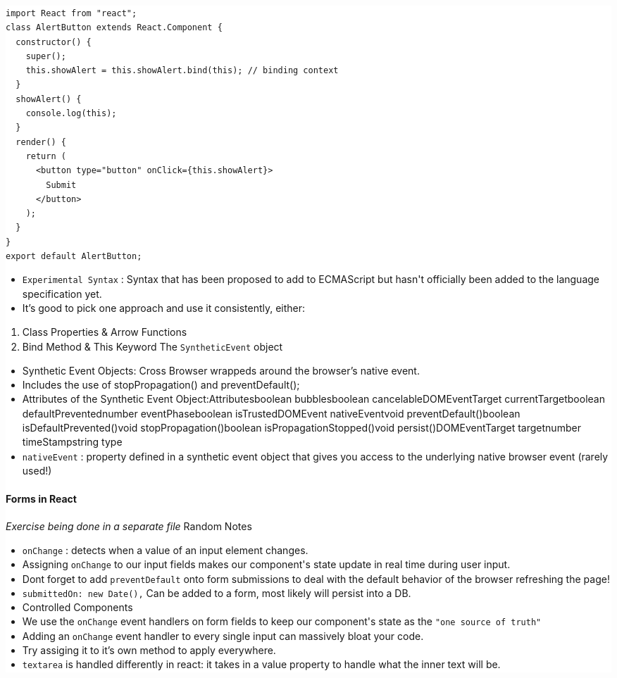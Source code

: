 ```text
import React from "react";
class AlertButton extends React.Component {
  constructor() {
    super();
    this.showAlert = this.showAlert.bind(this); // binding context
  }
  showAlert() {
    console.log(this);
  }
  render() {
    return (
      <button type="button" onClick={this.showAlert}>
        Submit
      </button>
    );
  }
}
export default AlertButton;
```

* `Experimental Syntax` : Syntax that has been proposed to add to ECMAScript but hasn't officially been added to the language specification yet.
* It’s good to pick one approach and use it consistently, either:

1. Class Properties & Arrow Functions
2. Bind Method & This Keyword The `SyntheticEvent` object

* Synthetic Event Objects: Cross Browser wrappeds around the browser’s native event.
* Includes the use of stopPropagation\(\) and preventDefault\(\);
* Attributes of the Synthetic Event Object:Attributesboolean bubblesboolean cancelableDOMEventTarget currentTargetboolean defaultPreventednumber eventPhaseboolean isTrustedDOMEvent nativeEventvoid preventDefault\(\)boolean isDefaultPrevented\(\)void stopPropagation\(\)boolean isPropagationStopped\(\)void persist\(\)DOMEventTarget targetnumber timeStampstring type
* `nativeEvent` : property defined in a synthetic event object that gives you access to the underlying native browser event \(rarely used!\)

#### Forms in React <a id="593c"></a>

_Exercise being done in a separate file_ Random Notes

* `onChange` : detects when a value of an input element changes.
* Assigning `onChange` to our input fields makes our component's state update in real time during user input.
* Dont forget to add `preventDefault` onto form submissions to deal with the default behavior of the browser refreshing the page!
* `submittedOn: new Date(),` Can be added to a form, most likely will persist into a DB.
* Controlled Components
* We use the `onChange` event handlers on form fields to keep our component's state as the `"one source of truth"`
* Adding an `onChange` event handler to every single input can massively bloat your code.
* Try assiging it to it’s own method to apply everywhere.
* `textarea` is handled differently in react: it takes in a value property to handle what the inner text will be.
